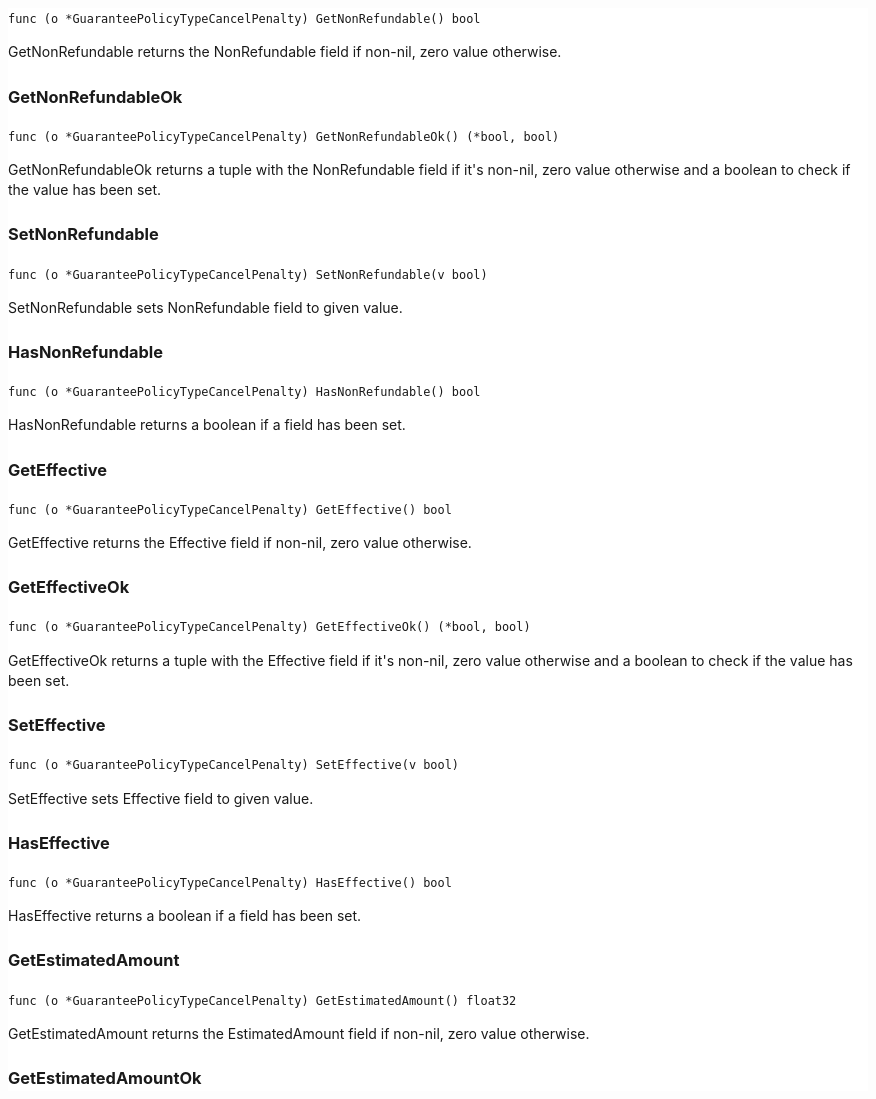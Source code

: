 `func (o *GuaranteePolicyTypeCancelPenalty) GetNonRefundable() bool`

GetNonRefundable returns the NonRefundable field if non-nil, zero value otherwise.

### GetNonRefundableOk

`func (o *GuaranteePolicyTypeCancelPenalty) GetNonRefundableOk() (*bool, bool)`

GetNonRefundableOk returns a tuple with the NonRefundable field if it's non-nil, zero value otherwise
and a boolean to check if the value has been set.

### SetNonRefundable

`func (o *GuaranteePolicyTypeCancelPenalty) SetNonRefundable(v bool)`

SetNonRefundable sets NonRefundable field to given value.

### HasNonRefundable

`func (o *GuaranteePolicyTypeCancelPenalty) HasNonRefundable() bool`

HasNonRefundable returns a boolean if a field has been set.

### GetEffective

`func (o *GuaranteePolicyTypeCancelPenalty) GetEffective() bool`

GetEffective returns the Effective field if non-nil, zero value otherwise.

### GetEffectiveOk

`func (o *GuaranteePolicyTypeCancelPenalty) GetEffectiveOk() (*bool, bool)`

GetEffectiveOk returns a tuple with the Effective field if it's non-nil, zero value otherwise
and a boolean to check if the value has been set.

### SetEffective

`func (o *GuaranteePolicyTypeCancelPenalty) SetEffective(v bool)`

SetEffective sets Effective field to given value.

### HasEffective

`func (o *GuaranteePolicyTypeCancelPenalty) HasEffective() bool`

HasEffective returns a boolean if a field has been set.

### GetEstimatedAmount

`func (o *GuaranteePolicyTypeCancelPenalty) GetEstimatedAmount() float32`

GetEstimatedAmount returns the EstimatedAmount field if non-nil, zero value otherwise.

### GetEstimatedAmountOk
